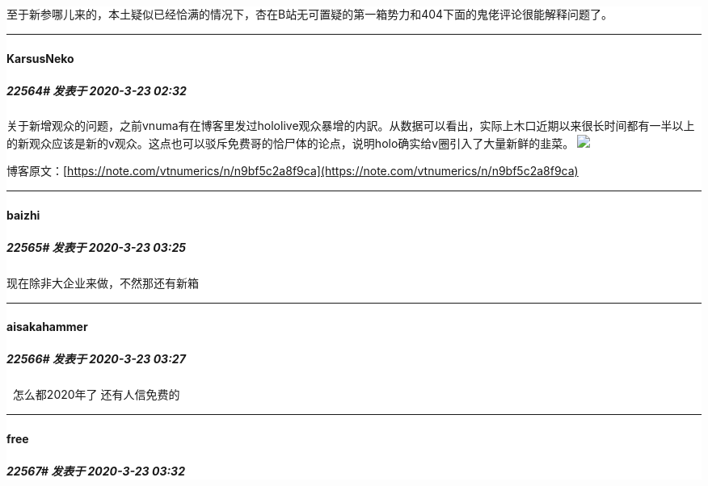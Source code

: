 


至于新参哪儿来的，本土疑似已经恰满的情况下，杏在B站无可置疑的第一箱势力和404下面的鬼佬评论很能解释问题了。







-----

####  KarsusNeko  
##### 22564#       发表于 2020-3-23 02:32




关于新增观众的问题，之前vnuma有在博客里发过hololive观众暴增的内訳。从数据可以看出，实际上木口近期以来很长时间都有一半以上的新观众应该是新的v观众。这点也可以驳斥免费哥的恰尸体的论点，说明holo确实给v圈引入了大量新鲜的韭菜。
<img src="https://d2l930y2yx77uc.cloudfront.net/production/uploads/images/20405840/picture_pc_de86b00f24487b2a21a3f4a3d2d3afd1.png" referrerpolicy="no-referrer">


博客原文：[https://note.com/vtnumerics/n/n9bf5c2a8f9ca](https://note.com/vtnumerics/n/n9bf5c2a8f9ca)







-----

####  baizhi  
##### 22565#       发表于 2020-3-23 03:25




现在除非大企业来做，不然那还有新箱







-----

####  aisakahammer  
##### 22566#       发表于 2020-3-23 03:27




  怎么都2020年了 还有人信免费的







-----

####  free  
##### 22567#       发表于 2020-3-23 03:32
